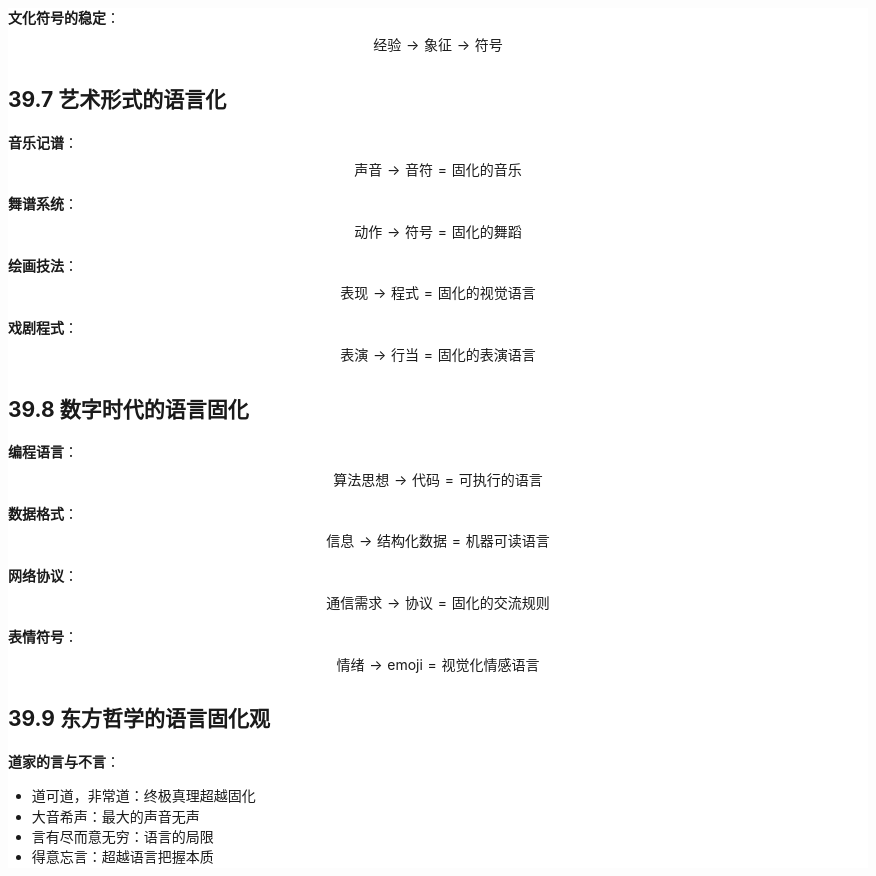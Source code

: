 **文化符号的稳定**：
$$
\text{经验} \rightarrow \text{象征} \rightarrow \text{符号}
$$

## 39.7 艺术形式的语言化

**音乐记谱**：
$$
\text{声音} \rightarrow \text{音符} = \text{固化的音乐}
$$

**舞谱系统**：
$$
\text{动作} \rightarrow \text{符号} = \text{固化的舞蹈}
$$

**绘画技法**：
$$
\text{表现} \rightarrow \text{程式} = \text{固化的视觉语言}
$$

**戏剧程式**：
$$
\text{表演} \rightarrow \text{行当} = \text{固化的表演语言}
$$

## 39.8 数字时代的语言固化

**编程语言**：
$$
\text{算法思想} \rightarrow \text{代码} = \text{可执行的语言}
$$

**数据格式**：
$$
\text{信息} \rightarrow \text{结构化数据} = \text{机器可读语言}
$$

**网络协议**：
$$
\text{通信需求} \rightarrow \text{协议} = \text{固化的交流规则}
$$

**表情符号**：
$$
\text{情绪} \rightarrow \text{emoji} = \text{视觉化情感语言}
$$

## 39.9 东方哲学的语言固化观

**道家的言与不言**：
- 道可道，非常道：终极真理超越固化
- 大音希声：最大的声音无声
- 言有尽而意无穷：语言的局限
- 得意忘言：超越语言把握本质
